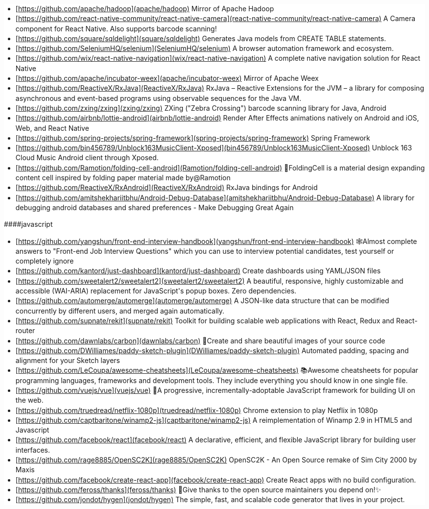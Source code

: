 * [https://github.com/apache/hadoop](apache/hadoop) Mirror of Apache Hadoop
* [https://github.com/react-native-community/react-native-camera](react-native-community/react-native-camera) A Camera component for React Native. Also supports barcode scanning!
* [https://github.com/square/sqldelight](square/sqldelight) Generates Java models from CREATE TABLE statements.
* [https://github.com/SeleniumHQ/selenium](SeleniumHQ/selenium) A browser automation framework and ecosystem.
* [https://github.com/wix/react-native-navigation](wix/react-native-navigation) A complete native navigation solution for React Native
* [https://github.com/apache/incubator-weex](apache/incubator-weex) Mirror of Apache Weex
* [https://github.com/ReactiveX/RxJava](ReactiveX/RxJava) RxJava – Reactive Extensions for the JVM – a library for composing asynchronous and event-based programs using observable sequences for the Java VM.
* [https://github.com/zxing/zxing](zxing/zxing) ZXing ("Zebra Crossing") barcode scanning library for Java, Android
* [https://github.com/airbnb/lottie-android](airbnb/lottie-android) Render After Effects animations natively on Android and iOS, Web, and React Native
* [https://github.com/spring-projects/spring-framework](spring-projects/spring-framework) Spring Framework
* [https://github.com/bin456789/Unblock163MusicClient-Xposed](bin456789/Unblock163MusicClient-Xposed) Unblock 163 Cloud Music Android client through Xposed.
* [https://github.com/Ramotion/folding-cell-android](Ramotion/folding-cell-android) 📃FoldingCell is a material design expanding content cell inspired by folding paper material made by@Ramotion
* [https://github.com/ReactiveX/RxAndroid](ReactiveX/RxAndroid) RxJava bindings for Android
* [https://github.com/amitshekhariitbhu/Android-Debug-Database](amitshekhariitbhu/Android-Debug-Database) A library for debugging android databases and shared preferences - Make Debugging Great Again

####javascript
* [https://github.com/yangshun/front-end-interview-handbook](yangshun/front-end-interview-handbook) 🕸Almost complete answers to "Front-end Job Interview Questions" which you can use to interview potential candidates, test yourself or completely ignore
* [https://github.com/kantord/just-dashboard](kantord/just-dashboard) Create dashboards using YAML/JSON files
* [https://github.com/sweetalert2/sweetalert2](sweetalert2/sweetalert2) A beautiful, responsive, highly customizable and accessible (WAI-ARIA) replacement for JavaScript's popup boxes. Zero dependencies.
* [https://github.com/automerge/automerge](automerge/automerge) A JSON-like data structure that can be modified concurrently by different users, and merged again automatically.
* [https://github.com/supnate/rekit](supnate/rekit) Toolkit for building scalable web applications with React, Redux and React-router
* [https://github.com/dawnlabs/carbon](dawnlabs/carbon) 🎨Create and share beautiful images of your source code
* [https://github.com/DWilliames/paddy-sketch-plugin](DWilliames/paddy-sketch-plugin) Automated padding, spacing and alignment for your Sketch layers
* [https://github.com/LeCoupa/awesome-cheatsheets](LeCoupa/awesome-cheatsheets) 📚Awesome cheatsheets for popular programming languages, frameworks and development tools. They include everything you should know in one single file.
* [https://github.com/vuejs/vue](vuejs/vue) 🖖A progressive, incrementally-adoptable JavaScript framework for building UI on the web.
* [https://github.com/truedread/netflix-1080p](truedread/netflix-1080p) Chrome extension to play Netflix in 1080p
* [https://github.com/captbaritone/winamp2-js](captbaritone/winamp2-js) A reimplementation of Winamp 2.9 in HTML5 and Javascript
* [https://github.com/facebook/react](facebook/react) A declarative, efficient, and flexible JavaScript library for building user interfaces.
* [https://github.com/rage8885/OpenSC2K](rage8885/OpenSC2K) OpenSC2K - An Open Source remake of Sim City 2000 by Maxis
* [https://github.com/facebook/create-react-app](facebook/create-react-app) Create React apps with no build configuration.
* [https://github.com/feross/thanks](feross/thanks) 🙌Give thanks to the open source maintainers you depend on!✨
* [https://github.com/jondot/hygen](jondot/hygen) The simple, fast, and scalable code generator that lives in your project.